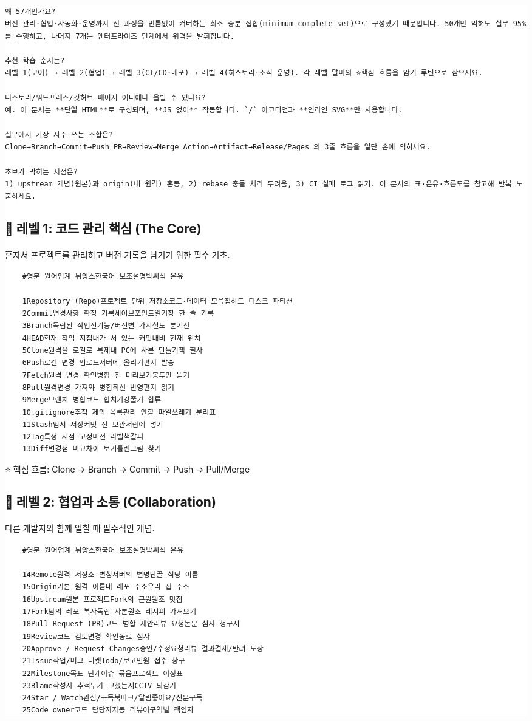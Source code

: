     왜 57개인가요?
    버전 관리·협업·자동화·운영까지 전 과정을 빈틈없이 커버하는 최소 충분 집합(minimum complete set)으로 구성했기 때문입니다. 50개만 익혀도 실무 95%를 수행하고, 나머지 7개는 엔터프라이즈 단계에서 위력을 발휘합니다.

    추천 학습 순서는?
    레벨 1(코어) → 레벨 2(협업) → 레벨 3(CI/CD·배포) → 레벨 4(히스토리·조직 운영). 각 레벨 말미의 ⭐핵심 흐름을 암기 루틴으로 삼으세요.

    티스토리/워드프레스/깃허브 페이지 어디에나 올릴 수 있나요?
    예. 이 문서는 **단일 HTML**로 구성되며, **JS 없이** 작동합니다. `/` 아코디언과 **인라인 SVG**만 사용합니다.

    실무에서 가장 자주 쓰는 조합은?
    Clone→Branch→Commit→Push PR→Review→Merge Action→Artifact→Release/Pages 의 3줄 흐름을 일단 손에 익히세요.

    초보가 막히는 지점은?
    1) upstream 개념(원본)과 origin(내 원격) 혼동, 2) rebase 충돌 처리 두려움, 3) CI 실패 로그 읽기. 이 문서의 표·은유·흐름도를 참고해 반복 노출하세요.

  ## 👑 레벨 1: 코드 관리 핵심 (The Core)
  혼자서 프로젝트를 관리하고 버전 기록을 남기기 위한 필수 기초.

        #영문 원어업계 뉘앙스한국어 보조설명박씨식 은유

        1Repository (Repo)프로젝트 단위 저장소코드·데이터 모음집하드 디스크 파티션
        2Commit변경사항 확정 기록세이브포인트일기장 한 줄 기록
        3Branch독립된 작업선기능/버전별 가지철도 분기선
        4HEAD현재 작업 지점내가 서 있는 커밋내비 현재 위치
        5Clone원격을 로컬로 복제내 PC에 사본 만들기책 필사
        6Push로컬 변경 업로드서버에 올리기편지 발송
        7Fetch원격 변경 확인병합 전 미리보기봉투만 뜯기
        8Pull원격변경 가져와 병합최신 반영편지 읽기
        9Merge브랜치 병합코드 합치기강줄기 합류
        10.gitignore추적 제외 목록관리 안할 파일쓰레기 분리표
        11Stash임시 저장커밋 전 보관서랍에 넣기
        12Tag특정 시점 고정버전 라벨책갈피
        13Diff변경점 비교차이 보기틀린그림 찾기

  ⭐ 핵심 흐름: Clone → Branch → Commit → Push → Pull/Merge

  ## 👑 레벨 2: 협업과 소통 (Collaboration)
  다른 개발자와 함께 일할 때 필수적인 개념.

        #영문 원어업계 뉘앙스한국어 보조설명박씨식 은유

        14Remote원격 저장소 별칭서버의 별명단골 식당 이름
        15Origin기본 원격 이름내 레포 주소우리 집 주소
        16Upstream원본 프로젝트Fork의 근원원조 맛집
        17Fork남의 레포 복사독립 사본원조 레시피 가져오기
        18Pull Request (PR)코드 병합 제안리뷰 요청논문 심사 청구서
        19Review코드 검토변경 확인동료 심사
        20Approve / Request Changes승인/수정요청리뷰 결과결재/반려 도장
        21Issue작업/버그 티켓Todo/보고민원 접수 창구
        22Milestone목표 단계이슈 묶음프로젝트 이정표
        23Blame작성자 추적누가 고쳤는지CCTV 되감기
        24Star / Watch관심/구독북마크/알림좋아요/신문구독
        25Code owner코드 담당자자동 리뷰어구역별 책임자

